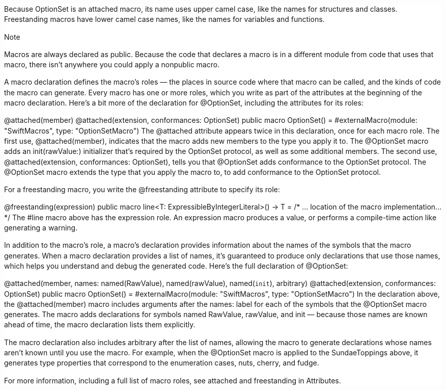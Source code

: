 Because OptionSet is an attached macro, its name uses upper camel case, like the names for structures and classes. Freestanding macros have lower camel case names, like the names for variables and functions.

Note

Macros are always declared as public. Because the code that declares a macro is in a different module from code that uses that macro, there isn’t anywhere you could apply a nonpublic macro.

A macro declaration defines the macro’s roles — the places in source code where that macro can be called, and the kinds of code the macro can generate. Every macro has one or more roles, which you write as part of the attributes at the beginning of the macro declaration. Here’s a bit more of the declaration for @OptionSet, including the attributes for its roles:

@attached(member)
@attached(extension, conformances: OptionSet)
public macro OptionSet<RawType>() =
        #externalMacro(module: "SwiftMacros", type: "OptionSetMacro")
The @attached attribute appears twice in this declaration, once for each macro role. The first use, @attached(member), indicates that the macro adds new members to the type you apply it to. The @OptionSet macro adds an init(rawValue:) initializer that’s required by the OptionSet protocol, as well as some additional members. The second use, @attached(extension, conformances: OptionSet), tells you that @OptionSet adds conformance to the OptionSet protocol. The @OptionSet macro extends the type that you apply the macro to, to add conformance to the OptionSet protocol.

For a freestanding macro, you write the @freestanding attribute to specify its role:

@freestanding(expression)
public macro line<T: ExpressibleByIntegerLiteral>() -> T =
        /* ... location of the macro implementation... */
The #line macro above has the expression role. An expression macro produces a value, or performs a compile-time action like generating a warning.

In addition to the macro’s role, a macro’s declaration provides information about the names of the symbols that the macro generates. When a macro declaration provides a list of names, it’s guaranteed to produce only declarations that use those names, which helps you understand and debug the generated code. Here’s the full declaration of @OptionSet:

@attached(member, names: named(RawValue), named(rawValue),
        named(`init`), arbitrary)
@attached(extension, conformances: OptionSet)
public macro OptionSet<RawType>() =
        #externalMacro(module: "SwiftMacros", type: "OptionSetMacro")
In the declaration above, the @attached(member) macro includes arguments after the names: label for each of the symbols that the @OptionSet macro generates. The macro adds declarations for symbols named RawValue, rawValue, and init — because those names are known ahead of time, the macro declaration lists them explicitly.

The macro declaration also includes arbitrary after the list of names, allowing the macro to generate declarations whose names aren’t known until you use the macro. For example, when the @OptionSet macro is applied to the SundaeToppings above, it generates type properties that correspond to the enumeration cases, nuts, cherry, and fudge.

For more information, including a full list of macro roles, see attached and freestanding in Attributes.
